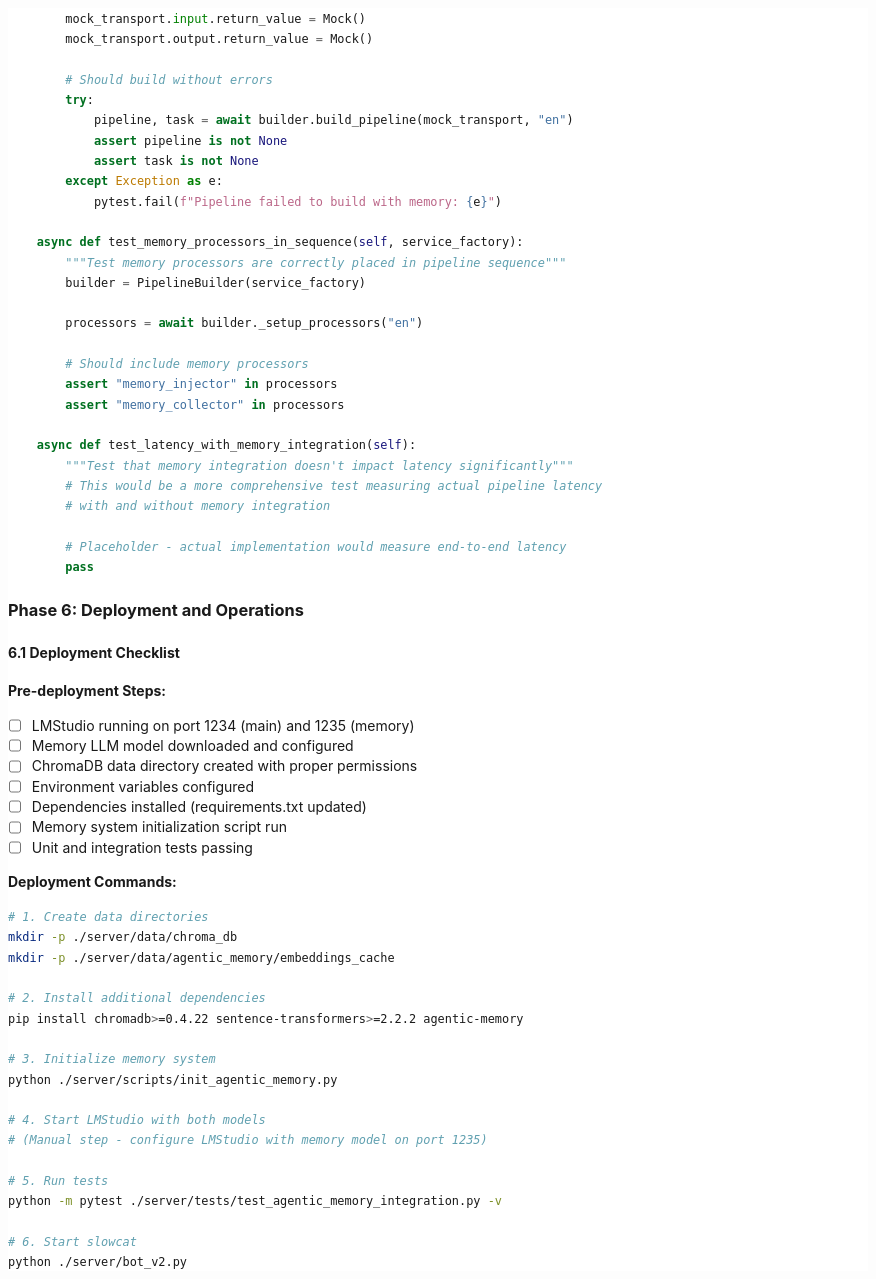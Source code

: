 ```python
        mock_transport.input.return_value = Mock()
        mock_transport.output.return_value = Mock()
        
        # Should build without errors
        try:
            pipeline, task = await builder.build_pipeline(mock_transport, "en")
            assert pipeline is not None
            assert task is not None
        except Exception as e:
            pytest.fail(f"Pipeline failed to build with memory: {e}")
    
    async def test_memory_processors_in_sequence(self, service_factory):
        """Test memory processors are correctly placed in pipeline sequence"""
        builder = PipelineBuilder(service_factory)
        
        processors = await builder._setup_processors("en")
        
        # Should include memory processors
        assert "memory_injector" in processors
        assert "memory_collector" in processors

    async def test_latency_with_memory_integration(self):
        """Test that memory integration doesn't impact latency significantly"""
        # This would be a more comprehensive test measuring actual pipeline latency
        # with and without memory integration
        
        # Placeholder - actual implementation would measure end-to-end latency
        pass
```

### Phase 6: Deployment and Operations

#### 6.1 Deployment Checklist

**Pre-deployment Steps:**
- [ ] LMStudio running on port 1234 (main) and 1235 (memory)
- [ ] Memory LLM model downloaded and configured
- [ ] ChromaDB data directory created with proper permissions
- [ ] Environment variables configured
- [ ] Dependencies installed (requirements.txt updated)
- [ ] Memory system initialization script run
- [ ] Unit and integration tests passing

**Deployment Commands:**
```bash
# 1. Create data directories
mkdir -p ./server/data/chroma_db
mkdir -p ./server/data/agentic_memory/embeddings_cache

# 2. Install additional dependencies
pip install chromadb>=0.4.22 sentence-transformers>=2.2.2 agentic-memory

# 3. Initialize memory system
python ./server/scripts/init_agentic_memory.py

# 4. Start LMStudio with both models
# (Manual step - configure LMStudio with memory model on port 1235)

# 5. Run tests
python -m pytest ./server/tests/test_agentic_memory_integration.py -v

# 6. Start slowcat
python ./server/bot_v2.py
```